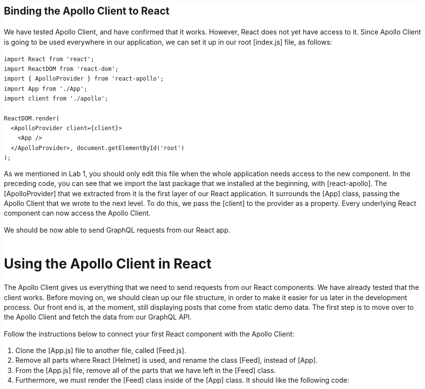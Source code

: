 

Binding the Apollo Client to React
----------------------------------

We have tested Apollo Client, and have confirmed that it works. However,
React does not yet have access to it. Since Apollo Client is going to be
used everywhere in our application, we can set it up in our root
[index.js] file, as follows:

```
import React from 'react';
import ReactDOM from 'react-dom';
import { ApolloProvider } from 'react-apollo';
import App from './App';
import client from './apollo';

ReactDOM.render(
  <ApolloProvider client={client}>
    <App />
  </ApolloProvider>, document.getElementById('root')
);
```


As we mentioned in Lab 1, you should only edit this file
when the whole application needs access to the new component. In the
preceding code, you can see that we import the last package that we
installed at the beginning, with [react-apollo]. The
[ApolloProvider] that we extracted from it is the first layer of
our React application. It surrounds the [App] class, passing the
Apollo Client that we wrote to the next level. To do this, we pass the
[client] to the provider as a property. Every underlying React
component can now access the Apollo Client.

We should be now able to send GraphQL requests from our React app.


Using the Apollo Client in React
================================

The Apollo Client gives us everything that we need to send requests from
our React components. We have already tested that the client works.
Before moving on, we should clean up our file structure, in order to
make it easier for us later in the development process. Our front end
is, at the moment, still displaying posts that come from static demo
data. The first step is to move over to the Apollo Client and fetch the
data from our GraphQL API.

Follow the instructions below to connect your first React component with
the Apollo Client:

1.  Clone the [App.js] file to another file, called
    [Feed.js].
2.  Remove all parts where React [Helmet] is used, and rename the
    class [Feed], instead of [App].
3.  From the [App.js] file, remove all of the parts that we have
    left in the [Feed] class.
4.  Furthermore, we must render the [Feed] class inside of the
    [App] class. It should like the following code:
